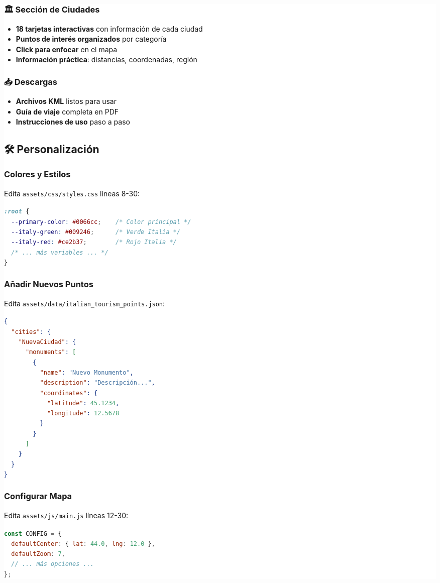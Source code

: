 ### **🏛️ Sección de Ciudades**
- **18 tarjetas interactivas** con información de cada ciudad
- **Puntos de interés organizados** por categoría
- **Click para enfocar** en el mapa
- **Información práctica**: distancias, coordenadas, región

### **📥 Descargas**
- **Archivos KML** listos para usar
- **Guía de viaje** completa en PDF
- **Instrucciones de uso** paso a paso

## 🛠️ **Personalización**

### **Colores y Estilos**
Edita `assets/css/styles.css` líneas 8-30:
```css
:root {
  --primary-color: #0066cc;    /* Color principal */
  --italy-green: #009246;      /* Verde Italia */
  --italy-red: #ce2b37;        /* Rojo Italia */
  /* ... más variables ... */
}
```

### **Añadir Nuevos Puntos**
Edita `assets/data/italian_tourism_points.json`:
```json
{
  "cities": {
    "NuevaCiudad": {
      "monuments": [
        {
          "name": "Nuevo Monumento",
          "description": "Descripción...",
          "coordinates": {
            "latitude": 45.1234,
            "longitude": 12.5678
          }
        }
      ]
    }
  }
}
```

### **Configurar Mapa**
Edita `assets/js/main.js` líneas 12-30:
```javascript
const CONFIG = {
  defaultCenter: { lat: 44.0, lng: 12.0 },
  defaultZoom: 7,
  // ... más opciones ...
};
```
